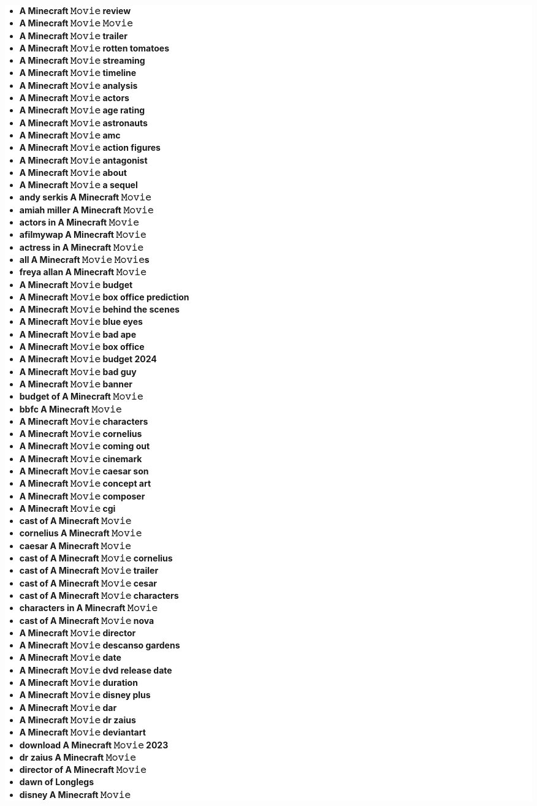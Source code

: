 - **A Minecraft 𝙼𝚘𝚟𝚒𝚎 review**
- **A Minecraft 𝙼𝚘𝚟𝚒𝚎 𝙼𝚘𝚟𝚒𝚎**
- **A Minecraft 𝙼𝚘𝚟𝚒𝚎 trailer**
- **A Minecraft 𝙼𝚘𝚟𝚒𝚎 rotten tomatoes**
- **A Minecraft 𝙼𝚘𝚟𝚒𝚎 streaming**
- **A Minecraft 𝙼𝚘𝚟𝚒𝚎 timeline**
- **A Minecraft 𝙼𝚘𝚟𝚒𝚎 analysis**
- **A Minecraft 𝙼𝚘𝚟𝚒𝚎 actors**
- **A Minecraft 𝙼𝚘𝚟𝚒𝚎 age rating**
- **A Minecraft 𝙼𝚘𝚟𝚒𝚎 astronauts**
- **A Minecraft 𝙼𝚘𝚟𝚒𝚎 amc**
- **A Minecraft 𝙼𝚘𝚟𝚒𝚎 action figures**
- **A Minecraft 𝙼𝚘𝚟𝚒𝚎 antagonist**
- **A Minecraft 𝙼𝚘𝚟𝚒𝚎 about**
- **A Minecraft 𝙼𝚘𝚟𝚒𝚎 a sequel**
- **andy serkis A Minecraft 𝙼𝚘𝚟𝚒𝚎**
- **amiah miller A Minecraft 𝙼𝚘𝚟𝚒𝚎**
- **actors in A Minecraft 𝙼𝚘𝚟𝚒𝚎**
- **afilmywap A Minecraft 𝙼𝚘𝚟𝚒𝚎**
- **actress in A Minecraft 𝙼𝚘𝚟𝚒𝚎**
- **all A Minecraft 𝙼𝚘𝚟𝚒𝚎 𝙼𝚘𝚟𝚒𝚎s**
- **freya allan A Minecraft 𝙼𝚘𝚟𝚒𝚎**
- **A Minecraft 𝙼𝚘𝚟𝚒𝚎 budget**
- **A Minecraft 𝙼𝚘𝚟𝚒𝚎 box office prediction**
- **A Minecraft 𝙼𝚘𝚟𝚒𝚎 behind the scenes**
- **A Minecraft 𝙼𝚘𝚟𝚒𝚎 blue eyes**
- **A Minecraft 𝙼𝚘𝚟𝚒𝚎 bad ape**
- **A Minecraft 𝙼𝚘𝚟𝚒𝚎 box office**
- **A Minecraft 𝙼𝚘𝚟𝚒𝚎 budget 2024**
- **A Minecraft 𝙼𝚘𝚟𝚒𝚎 bad guy**
- **A Minecraft 𝙼𝚘𝚟𝚒𝚎 banner**
- **budget of A Minecraft 𝙼𝚘𝚟𝚒𝚎**
- **bbfc A Minecraft 𝙼𝚘𝚟𝚒𝚎**
- **A Minecraft 𝙼𝚘𝚟𝚒𝚎 characters**
- **A Minecraft 𝙼𝚘𝚟𝚒𝚎 cornelius**
- **A Minecraft 𝙼𝚘𝚟𝚒𝚎 coming out**
- **A Minecraft 𝙼𝚘𝚟𝚒𝚎 cinemark**
- **A Minecraft 𝙼𝚘𝚟𝚒𝚎 caesar son**
- **A Minecraft 𝙼𝚘𝚟𝚒𝚎 concept art**
- **A Minecraft 𝙼𝚘𝚟𝚒𝚎 composer**
- **A Minecraft 𝙼𝚘𝚟𝚒𝚎 cgi**
- **cast of A Minecraft 𝙼𝚘𝚟𝚒𝚎**
- **cornelius A Minecraft 𝙼𝚘𝚟𝚒𝚎**
- **caesar A Minecraft 𝙼𝚘𝚟𝚒𝚎**
- **cast of A Minecraft 𝙼𝚘𝚟𝚒𝚎 cornelius**
- **cast of A Minecraft 𝙼𝚘𝚟𝚒𝚎 trailer**
- **cast of A Minecraft 𝙼𝚘𝚟𝚒𝚎 cesar**
- **cast of A Minecraft 𝙼𝚘𝚟𝚒𝚎 characters**
- **characters in A Minecraft 𝙼𝚘𝚟𝚒𝚎**
- **cast of A Minecraft 𝙼𝚘𝚟𝚒𝚎 nova**
- **A Minecraft 𝙼𝚘𝚟𝚒𝚎 director**
- **A Minecraft 𝙼𝚘𝚟𝚒𝚎 descanso gardens**
- **A Minecraft 𝙼𝚘𝚟𝚒𝚎 date**
- **A Minecraft 𝙼𝚘𝚟𝚒𝚎 dvd release date**
- **A Minecraft 𝙼𝚘𝚟𝚒𝚎 duration**
- **A Minecraft 𝙼𝚘𝚟𝚒𝚎 disney plus**
- **A Minecraft 𝙼𝚘𝚟𝚒𝚎 dar**
- **A Minecraft 𝙼𝚘𝚟𝚒𝚎 dr zaius**
- **A Minecraft 𝙼𝚘𝚟𝚒𝚎 deviantart**
- **download A Minecraft 𝙼𝚘𝚟𝚒𝚎 2023**
- **dr zaius A Minecraft 𝙼𝚘𝚟𝚒𝚎**
- **director of A Minecraft 𝙼𝚘𝚟𝚒𝚎**
- **dawn of Longlegs**
- **disney A Minecraft 𝙼𝚘𝚟𝚒𝚎**